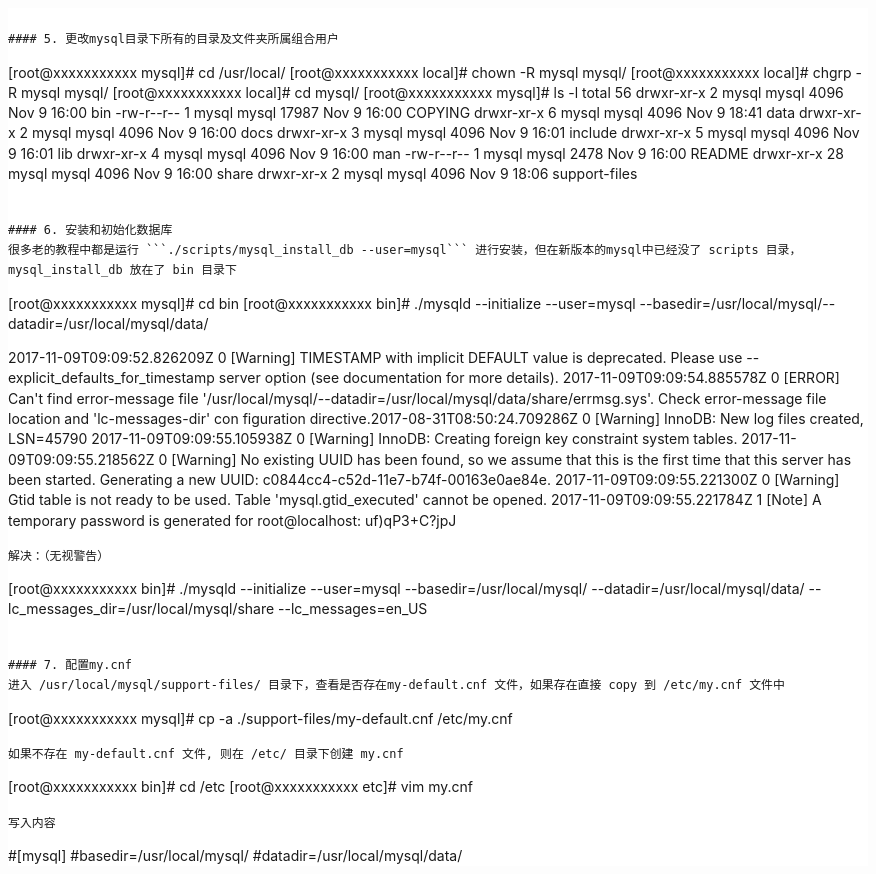```

#### 5. 更改mysql目录下所有的目录及文件夹所属组合用户
```
[root@xxxxxxxxxxx mysql]# cd /usr/local/
[root@xxxxxxxxxxx local]# chown -R mysql mysql/
[root@xxxxxxxxxxx local]# chgrp -R mysql mysql/
[root@xxxxxxxxxxx local]# cd mysql/
[root@xxxxxxxxxxx mysql]# ls -l
total 56
drwxr-xr-x  2 mysql mysql  4096 Nov  9 16:00 bin
-rw-r--r--  1 mysql mysql 17987 Nov  9 16:00 COPYING
drwxr-xr-x  6 mysql mysql  4096 Nov  9 18:41 data
drwxr-xr-x  2 mysql mysql  4096 Nov  9 16:00 docs
drwxr-xr-x  3 mysql mysql  4096 Nov  9 16:01 include
drwxr-xr-x  5 mysql mysql  4096 Nov  9 16:01 lib
drwxr-xr-x  4 mysql mysql  4096 Nov  9 16:00 man
-rw-r--r--  1 mysql mysql  2478 Nov  9 16:00 README
drwxr-xr-x 28 mysql mysql  4096 Nov  9 16:00 share
drwxr-xr-x  2 mysql mysql  4096 Nov  9 18:06 support-files
```

#### 6. 安装和初始化数据库
很多老的教程中都是运行 ```./scripts/mysql_install_db --user=mysql``` 进行安装，但在新版本的mysql中已经没了 scripts 目录，
mysql_install_db 放在了 bin 目录下
```
[root@xxxxxxxxxxx mysql]# cd bin
[root@xxxxxxxxxxx bin]# ./mysqld --initialize --user=mysql --basedir=/usr/local/mysql/--datadir=/usr/local/mysql/data/


2017-11-09T09:09:52.826209Z 0 [Warning] TIMESTAMP with implicit DEFAULT value is deprecated. Please use --explicit_defaults_for_timestamp server option (see documentation for more details).
2017-11-09T09:09:54.885578Z 0 [ERROR] Can't find error-message file '/usr/local/mysql/--datadir=/usr/local/mysql/data/share/errmsg.sys'. Check error-message file location and 'lc-messages-dir' con
figuration directive.2017-08-31T08:50:24.709286Z 0 [Warning] InnoDB: New log files created, LSN=45790
2017-11-09T09:09:55.105938Z 0 [Warning] InnoDB: Creating foreign key constraint system tables.
2017-11-09T09:09:55.218562Z 0 [Warning] No existing UUID has been found, so we assume that this is the first time that this server has been started. Generating a new UUID: c0844cc4-c52d-11e7-b74f-00163e0ae84e.
2017-11-09T09:09:55.221300Z 0 [Warning] Gtid table is not ready to be used. Table 'mysql.gtid_executed' cannot be opened.
2017-11-09T09:09:55.221784Z 1 [Note] A temporary password is generated for root@localhost: uf)qP3+C?jpJ
```
解决：（无视警告）
```
[root@xxxxxxxxxxx bin]# ./mysqld --initialize --user=mysql --basedir=/usr/local/mysql/ --datadir=/usr/local/mysql/data/ --lc_messages_dir=/usr/local/mysql/share --lc_messages=en_US
```

#### 7. 配置my.cnf
进入 /usr/local/mysql/support-files/ 目录下，查看是否存在my-default.cnf 文件，如果存在直接 copy 到 /etc/my.cnf 文件中
```
[root@xxxxxxxxxxx mysql]# cp -a ./support-files/my-default.cnf /etc/my.cnf
```
如果不存在 my-default.cnf 文件, 则在 /etc/ 目录下创建 my.cnf
```
[root@xxxxxxxxxxx bin]# cd /etc
[root@xxxxxxxxxxx etc]# vim my.cnf
```
写入内容
```
#[mysql]
#basedir=/usr/local/mysql/
#datadir=/usr/local/mysql/data/